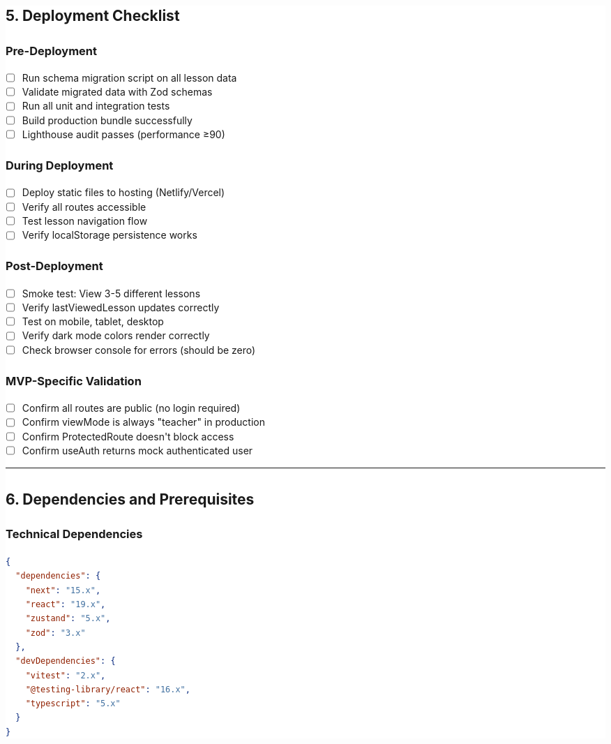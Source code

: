 
## 5. Deployment Checklist

### Pre-Deployment
- [ ] Run schema migration script on all lesson data
- [ ] Validate migrated data with Zod schemas
- [ ] Run all unit and integration tests
- [ ] Build production bundle successfully
- [ ] Lighthouse audit passes (performance ≥90)

### During Deployment
- [ ] Deploy static files to hosting (Netlify/Vercel)
- [ ] Verify all routes accessible
- [ ] Test lesson navigation flow
- [ ] Verify localStorage persistence works

### Post-Deployment
- [ ] Smoke test: View 3-5 different lessons
- [ ] Verify lastViewedLesson updates correctly
- [ ] Test on mobile, tablet, desktop
- [ ] Verify dark mode colors render correctly
- [ ] Check browser console for errors (should be zero)

### MVP-Specific Validation
- [ ] Confirm all routes are public (no login required)
- [ ] Confirm viewMode is always "teacher" in production
- [ ] Confirm ProtectedRoute doesn't block access
- [ ] Confirm useAuth returns mock authenticated user

---

## 6. Dependencies and Prerequisites

### Technical Dependencies
```json
{
  "dependencies": {
    "next": "15.x",
    "react": "19.x",
    "zustand": "5.x",
    "zod": "3.x"
  },
  "devDependencies": {
    "vitest": "2.x",
    "@testing-library/react": "16.x",
    "typescript": "5.x"
  }
}
```
